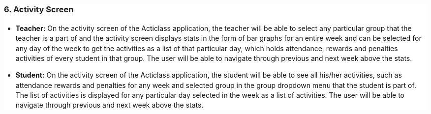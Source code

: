 
### 6. Activity Screen

- **Teacher:**
  On the activity screen of the Acticlass application, the teacher will be able to select any particular group that the teacher is a part of and the activity screen displays stats in the form of bar graphs for an entire week and can be selected for any day of the week to get the activities as a list of that particular day, which holds attendance, rewards and penalties activities of every student in that group. The user will be able to navigate through previous and next week above the stats.

- **Student:**
On the activity screen of the Acticlass application, the student will be able to see all his/her activities, such as attendance rewards and penalties for any week and selected group in the group dropdown menu that the student is part of. The list of activities is displayed for any particular day selected in the week as a list of activities. The user will be able to navigate through previous and next week above the stats.

  <p align='center' style='margin-top:20px'>